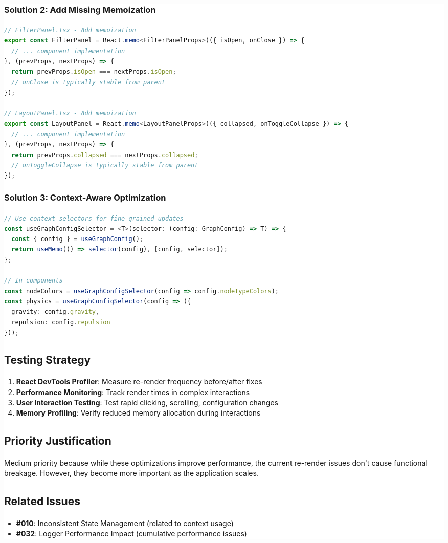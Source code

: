 ### Solution 2: Add Missing Memoization
```typescript
// FilterPanel.tsx - Add memoization
export const FilterPanel = React.memo<FilterPanelProps>(({ isOpen, onClose }) => {
  // ... component implementation
}, (prevProps, nextProps) => {
  return prevProps.isOpen === nextProps.isOpen;
  // onClose is typically stable from parent
});

// LayoutPanel.tsx - Add memoization  
export const LayoutPanel = React.memo<LayoutPanelProps>(({ collapsed, onToggleCollapse }) => {
  // ... component implementation
}, (prevProps, nextProps) => {
  return prevProps.collapsed === nextProps.collapsed;
  // onToggleCollapse is typically stable from parent
});
```

### Solution 3: Context-Aware Optimization
```typescript
// Use context selectors for fine-grained updates
const useGraphConfigSelector = <T>(selector: (config: GraphConfig) => T) => {
  const { config } = useGraphConfig();
  return useMemo(() => selector(config), [config, selector]);
};

// In components
const nodeColors = useGraphConfigSelector(config => config.nodeTypeColors);
const physics = useGraphConfigSelector(config => ({
  gravity: config.gravity,
  repulsion: config.repulsion
}));
```

## Testing Strategy
1. **React DevTools Profiler**: Measure re-render frequency before/after fixes
2. **Performance Monitoring**: Track render times in complex interactions
3. **User Interaction Testing**: Test rapid clicking, scrolling, configuration changes
4. **Memory Profiling**: Verify reduced memory allocation during interactions

## Priority Justification
Medium priority because while these optimizations improve performance, the current re-render issues don't cause functional breakage. However, they become more important as the application scales.

## Related Issues
- **#010**: Inconsistent State Management (related to context usage)
- **#032**: Logger Performance Impact (cumulative performance issues)
